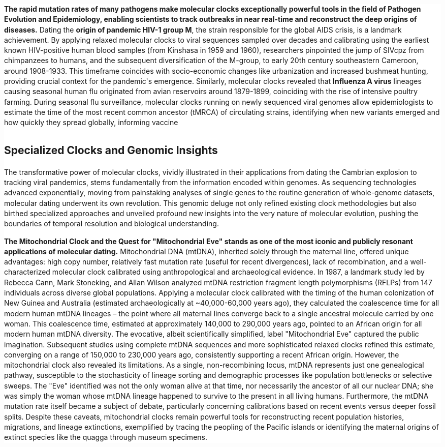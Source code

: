 **The rapid mutation rates of many pathogens make molecular clocks exceptionally powerful tools in the field of Pathogen Evolution and Epidemiology, enabling scientists to track outbreaks in near real-time and reconstruct the deep origins of diseases.** Dating the **origin of pandemic HIV-1 group M**, the strain responsible for the global AIDS crisis, is a landmark achievement. By applying relaxed molecular clocks to viral sequences sampled over decades and calibrating using the earliest known HIV-positive human blood samples (from Kinshasa in 1959 and 1960), researchers pinpointed the jump of SIVcpz from chimpanzees to humans, and the subsequent diversification of the M-group, to early 20th century southeastern Cameroon, around 1908-1933. This timeframe coincides with socio-economic changes like urbanization and increased bushmeat hunting, providing crucial context for the pandemic's emergence. Similarly, molecular clocks revealed that **Influenza A virus** lineages causing seasonal human flu originated from avian reservoirs around 1879-1899, coinciding with the rise of intensive poultry farming. During seasonal flu surveillance, molecular clocks running on newly sequenced viral genomes allow epidemiologists to estimate the time of the most recent common ancestor (tMRCA) of circulating strains, identifying when new variants emerged and how quickly they spread globally, informing vaccine

## Specialized Clocks and Genomic Insights

The transformative power of molecular clocks, vividly illustrated in their applications from dating the Cambrian explosion to tracking viral pandemics, stems fundamentally from the information encoded within genomes. As sequencing technologies advanced exponentially, moving from painstaking analyses of single genes to the routine generation of whole-genome datasets, molecular dating underwent its own revolution. This genomic deluge not only refined existing clock methodologies but also birthed specialized approaches and unveiled profound new insights into the very nature of molecular evolution, pushing the boundaries of temporal resolution and biological understanding.

**The Mitochondrial Clock and the Quest for "Mitochondrial Eve" stands as one of the most iconic and publicly resonant applications of molecular dating.** Mitochondrial DNA (mtDNA), inherited solely through the maternal line, offered unique advantages: high copy number, relatively fast mutation rate (useful for recent divergences), lack of recombination, and a well-characterized molecular clock calibrated using anthropological and archaeological evidence. In 1987, a landmark study led by Rebecca Cann, Mark Stoneking, and Allan Wilson analyzed mtDNA restriction fragment length polymorphisms (RFLPs) from 147 individuals across diverse global populations. Applying a molecular clock calibrated with the timing of the human colonization of New Guinea and Australia (estimated archaeologically at ~40,000-60,000 years ago), they calculated the coalescence time for all modern human mtDNA lineages – the point where all maternal lines converge back to a single ancestral molecule carried by one woman. This coalescence time, estimated at approximately 140,000 to 290,000 years ago, pointed to an African origin for all modern human mtDNA diversity. The evocative, albeit scientifically simplified, label "Mitochondrial Eve" captured the public imagination. Subsequent studies using complete mtDNA sequences and more sophisticated relaxed clocks refined this estimate, converging on a range of 150,000 to 230,000 years ago, consistently supporting a recent African origin. However, the mitochondrial clock also revealed its limitations. As a single, non-recombining locus, mtDNA represents just one genealogical pathway, susceptible to the stochasticity of lineage sorting and demographic processes like population bottlenecks or selective sweeps. The "Eve" identified was not the only woman alive at that time, nor necessarily the ancestor of all our nuclear DNA; she was simply the woman whose mtDNA lineage happened to survive to the present in all living humans. Furthermore, the mtDNA mutation rate itself became a subject of debate, particularly concerning calibrations based on recent events versus deeper fossil splits. Despite these caveats, mitochondrial clocks remain powerful tools for reconstructing recent population histories, migrations, and lineage extinctions, exemplified by tracing the peopling of the Pacific islands or identifying the maternal origins of extinct species like the quagga through museum specimens.
